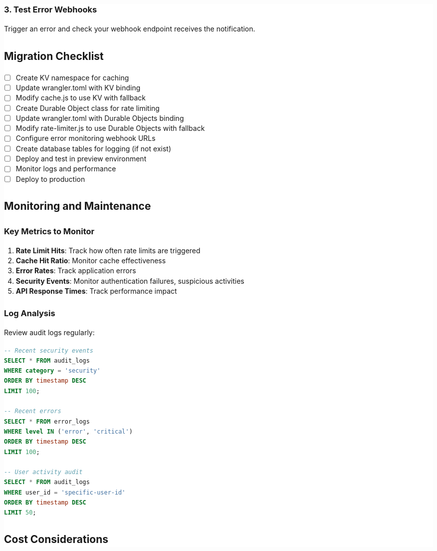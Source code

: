 ### 3. Test Error Webhooks
Trigger an error and check your webhook endpoint receives the notification.

## Migration Checklist

- [ ] Create KV namespace for caching
- [ ] Update wrangler.toml with KV binding
- [ ] Modify cache.js to use KV with fallback
- [ ] Create Durable Object class for rate limiting
- [ ] Update wrangler.toml with Durable Objects binding
- [ ] Modify rate-limiter.js to use Durable Objects with fallback
- [ ] Configure error monitoring webhook URLs
- [ ] Create database tables for logging (if not exist)
- [ ] Deploy and test in preview environment
- [ ] Monitor logs and performance
- [ ] Deploy to production

## Monitoring and Maintenance

### Key Metrics to Monitor
1. **Rate Limit Hits**: Track how often rate limits are triggered
2. **Cache Hit Ratio**: Monitor cache effectiveness
3. **Error Rates**: Track application errors
4. **Security Events**: Monitor authentication failures, suspicious activities
5. **API Response Times**: Track performance impact

### Log Analysis
Review audit logs regularly:
```sql
-- Recent security events
SELECT * FROM audit_logs 
WHERE category = 'security' 
ORDER BY timestamp DESC 
LIMIT 100;

-- Recent errors
SELECT * FROM error_logs 
WHERE level IN ('error', 'critical')
ORDER BY timestamp DESC 
LIMIT 100;

-- User activity audit
SELECT * FROM audit_logs 
WHERE user_id = 'specific-user-id' 
ORDER BY timestamp DESC 
LIMIT 50;
```

## Cost Considerations
